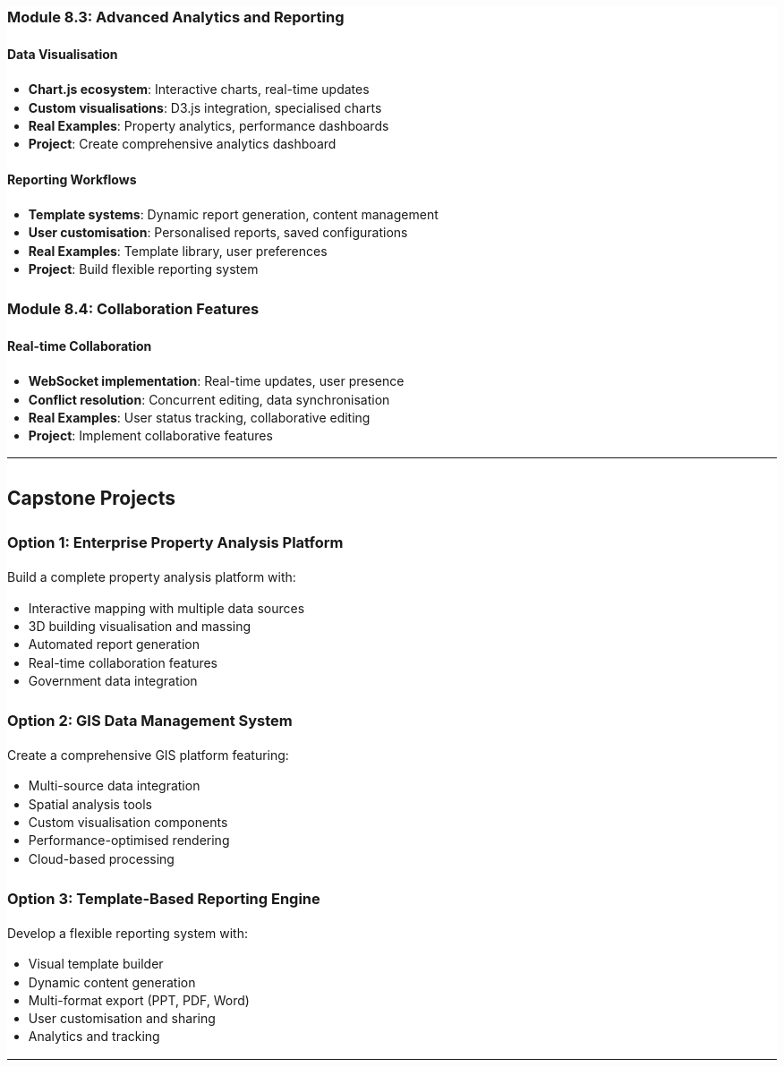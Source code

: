 ### Module 8.3: Advanced Analytics and Reporting

#### Data Visualisation
- **Chart.js ecosystem**: Interactive charts, real-time updates
- **Custom visualisations**: D3.js integration, specialised charts
- **Real Examples**: Property analytics, performance dashboards
- **Project**: Create comprehensive analytics dashboard

#### Reporting Workflows
- **Template systems**: Dynamic report generation, content management
- **User customisation**: Personalised reports, saved configurations
- **Real Examples**: Template library, user preferences
- **Project**: Build flexible reporting system

### Module 8.4: Collaboration Features

#### Real-time Collaboration
- **WebSocket implementation**: Real-time updates, user presence
- **Conflict resolution**: Concurrent editing, data synchronisation
- **Real Examples**: User status tracking, collaborative editing
- **Project**: Implement collaborative features

---

## Capstone Projects

### Option 1: Enterprise Property Analysis Platform
Build a complete property analysis platform with:
- Interactive mapping with multiple data sources
- 3D building visualisation and massing
- Automated report generation
- Real-time collaboration features
- Government data integration

### Option 2: GIS Data Management System
Create a comprehensive GIS platform featuring:
- Multi-source data integration
- Spatial analysis tools
- Custom visualisation components
- Performance-optimised rendering
- Cloud-based processing

### Option 3: Template-Based Reporting Engine
Develop a flexible reporting system with:
- Visual template builder
- Dynamic content generation
- Multi-format export (PPT, PDF, Word)
- User customisation and sharing
- Analytics and tracking

---